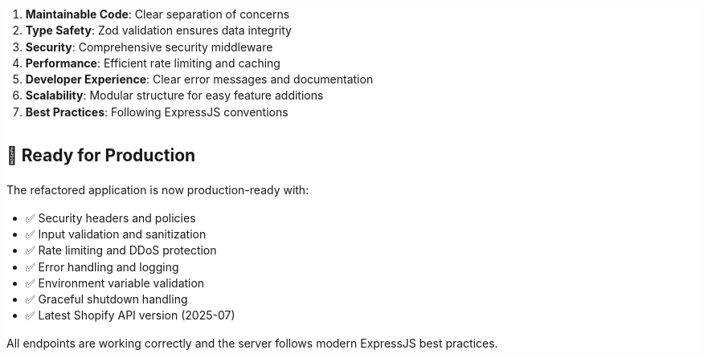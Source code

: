 1. **Maintainable Code**: Clear separation of concerns
2. **Type Safety**: Zod validation ensures data integrity
3. **Security**: Comprehensive security middleware
4. **Performance**: Efficient rate limiting and caching
5. **Developer Experience**: Clear error messages and documentation
6. **Scalability**: Modular structure for easy feature additions
7. **Best Practices**: Following ExpressJS conventions

## 🚀 Ready for Production

The refactored application is now production-ready with:

- ✅ Security headers and policies
- ✅ Input validation and sanitization
- ✅ Rate limiting and DDoS protection
- ✅ Error handling and logging
- ✅ Environment variable validation
- ✅ Graceful shutdown handling
- ✅ Latest Shopify API version (2025-07)

All endpoints are working correctly and the server follows modern ExpressJS best practices.
